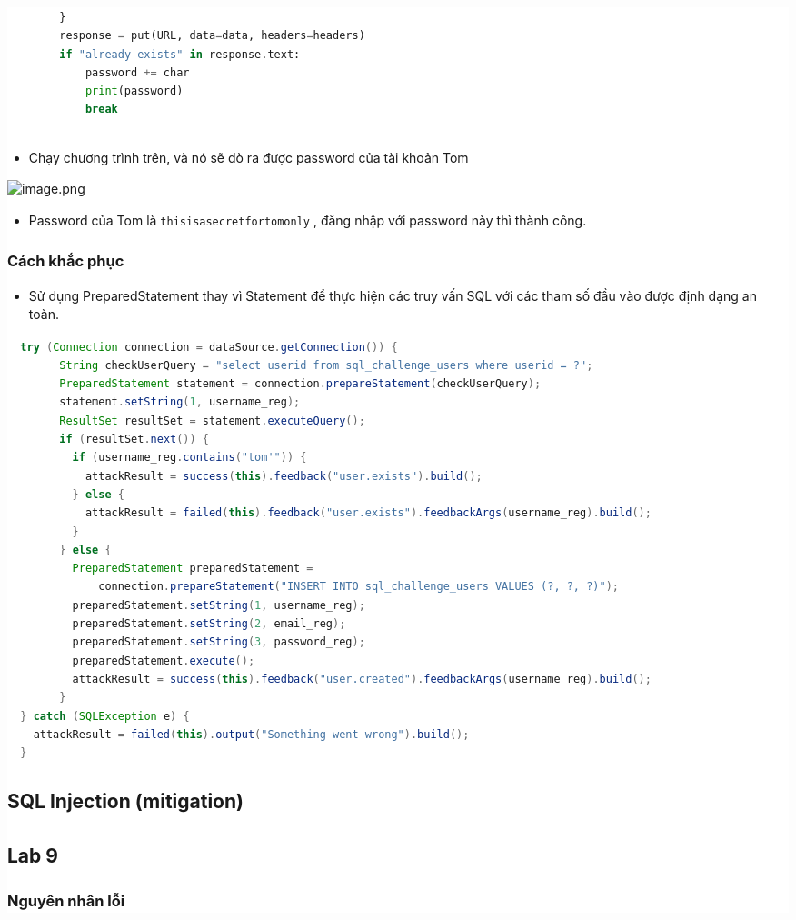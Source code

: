 ```python
        }
        response = put(URL, data=data, headers=headers)
        if "already exists" in response.text:
            password += char
            print(password)
            break
    
```

- Chạy chương trình trên, và nó sẽ dò ra được password của tài khoản Tom

![image.png]((A3)%20Injection%2062a301a7fd4143a4ad699d1a864c382e/image%202.png)

- Password của Tom là `thisisasecretfortomonly` , đăng nhập với password này thì thành công.

### Cách khắc phục

- Sử dụng PreparedStatement thay vì Statement để thực hiện các truy vấn SQL với các tham số đầu vào được định dạng an toàn.

```java
  try (Connection connection = dataSource.getConnection()) {
        String checkUserQuery = "select userid from sql_challenge_users where userid = ?";
        PreparedStatement statement = connection.prepareStatement(checkUserQuery);
        statement.setString(1, username_reg);
        ResultSet resultSet = statement.executeQuery();
        if (resultSet.next()) {
          if (username_reg.contains("tom'")) {
            attackResult = success(this).feedback("user.exists").build();
          } else {
            attackResult = failed(this).feedback("user.exists").feedbackArgs(username_reg).build();
          }
        } else {
          PreparedStatement preparedStatement =
              connection.prepareStatement("INSERT INTO sql_challenge_users VALUES (?, ?, ?)");
          preparedStatement.setString(1, username_reg);
          preparedStatement.setString(2, email_reg);
          preparedStatement.setString(3, password_reg);
          preparedStatement.execute();
          attackResult = success(this).feedback("user.created").feedbackArgs(username_reg).build();
        }
  } catch (SQLException e) {
    attackResult = failed(this).output("Something went wrong").build();
  }
```

## SQL Injection (mitigation)

## Lab 9

### Nguyên nhân lỗi

